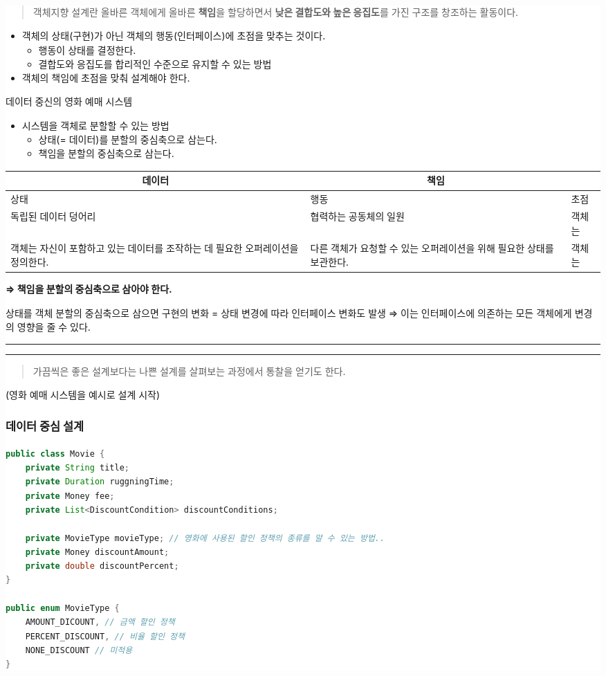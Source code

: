 > 객체지향 설계란 올바른 객체에게 올바른 **책임**을 할당하면서 **낮은 결합도와 높은 응집도**를 가진 구조를 창조하는 활동이다.
>

- 객체의 상태(구현)가 아닌 객체의 행동(인터페이스)에 초점을 맞추는 것이다.
    - 행동이 상태를 결정한다.
    - 결합도와 응집도를 합리적인 수준으로 유지할 수 있는 방법
- 객체의 책임에 초점을 맞춰 설계해야 한다.

데이터 중신의 영화 예매 시스템

- 시스템을 객체로 분할할 수 있는 방법
    - 상태(= 데이터)를 분할의 중심축으로 삼는다.
    - 책임을 분할의 중심축으로 삼는다.

| 데이터 | 책임 |  |
| --- | --- | --- |
| 상태 | 행동 | 초점 |
| 독립된 데이터 덩어리 | 협력하는 공동체의 일원 | 객체는 |
| 객체는 자신이 포함하고 있는 데이터를 조작하는 데 필요한 오퍼레이션을 정의한다. | 다른 객체가 요청할 수 있는 오퍼레이션을 위해 필요한 상태를 보관한다. | 객체는 |

**⇒ 책임을 분할의 중심축으로 삼아야 한다.**

상태를 객체 분할의 중심축으로 삼으면 구현의 변화 = 상태 변경에 따라 인터페이스 변화도 발생 ⇒ 이는 인터페이스에 의존하는 모든 객체에게 변경의 영향을 줄 수 있다.

---

---

<aside>

> 가끔씩은 좋은 설계보다는 나쁜 설계를 살펴보는 과정에서 통찰을 얻기도 한다.
>
</aside>

(영화 예매 시스템을 예시로 설계 시작)

### 데이터 중심 설계

```java
public class Movie {
    private String title;
    private Duration ruggningTime;
    private Money fee;
    private List<DiscountCondition> discountConditions;
    
    private MovieType movieType; // 영화에 사용된 할인 정책의 종류를 알 수 있는 방법..
    private Money discountAmount;
    private double discountPercent;
}

public enum MovieType {
    AMOUNT_DICOUNT, // 금액 할인 정책
    PERCENT_DISCOUNT, // 비율 할인 정책
    NONE_DISCOUNT // 미적용
}
```

